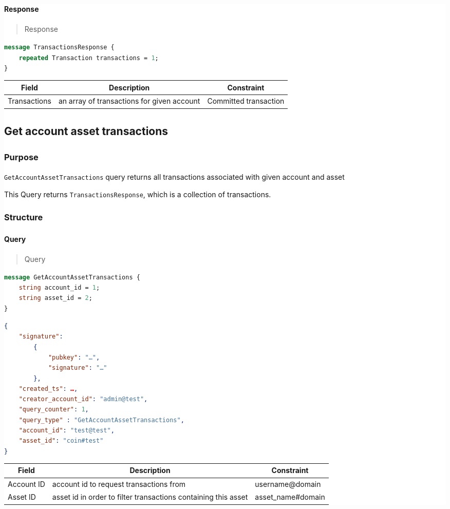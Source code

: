 
#### Response

> Response

```protobuf
message TransactionsResponse {
    repeated Transaction transactions = 1;
}
```

Field | Description | Constraint
-------------- | -------------- | --------------
Transactions | an array of transactions for given account | Committed transaction

## Get account asset transactions

### Purpose

`GetAccountAssetTransactions` query returns all transactions associated with given account and asset

This Query returns `TransactionsResponse`, which is a collection of transactions.

### Structure

#### Query

> Query

``` protobuf
message GetAccountAssetTransactions {
    string account_id = 1;
    string asset_id = 2;
}
```
```json
{
    "signature":
        {
            "pubkey": "…",
            "signature": "…"
        },
    "created_ts": …,
    "creator_account_id": "admin@test",
    "query_counter": 1,
    "query_type" : "GetAccountAssetTransactions",
    "account_id": "test@test",
    "asset_id": "coin#test"
}
```

Field | Description | Constraint
-------------- | -------------- | --------------
Account ID | account id to request transactions from  | username@domain
Asset ID | asset id in order to filter transactions containing this asset | asset_name#domain
